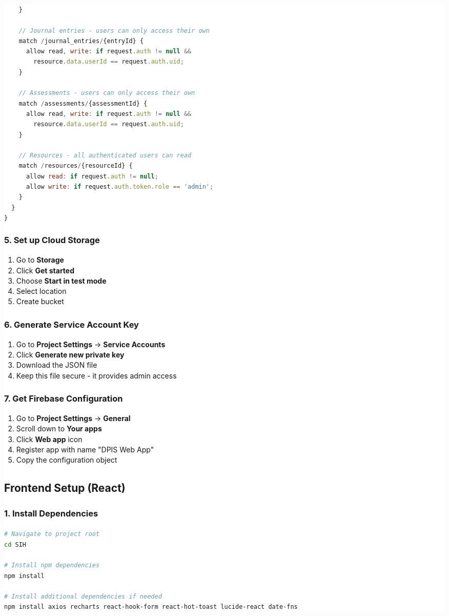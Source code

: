```javascript
    }
    
    // Journal entries - users can only access their own
    match /journal_entries/{entryId} {
      allow read, write: if request.auth != null && 
        resource.data.userId == request.auth.uid;
    }
    
    // Assessments - users can only access their own
    match /assessments/{assessmentId} {
      allow read, write: if request.auth != null && 
        resource.data.userId == request.auth.uid;
    }
    
    // Resources - all authenticated users can read
    match /resources/{resourceId} {
      allow read: if request.auth != null;
      allow write: if request.auth.token.role == 'admin';
    }
  }
}
```

### 5. Set up Cloud Storage

1. Go to **Storage**
2. Click **Get started**
3. Choose **Start in test mode**
4. Select location
5. Create bucket

### 6. Generate Service Account Key

1. Go to **Project Settings** → **Service Accounts**
2. Click **Generate new private key**
3. Download the JSON file
4. Keep this file secure - it provides admin access

### 7. Get Firebase Configuration

1. Go to **Project Settings** → **General**
2. Scroll down to **Your apps**
3. Click **Web app** icon
4. Register app with name "DPIS Web App"
5. Copy the configuration object

## Frontend Setup (React)

### 1. Install Dependencies

```bash
# Navigate to project root
cd SIH

# Install npm dependencies
npm install

# Install additional dependencies if needed
npm install axios recharts react-hook-form react-hot-toast lucide-react date-fns
```
